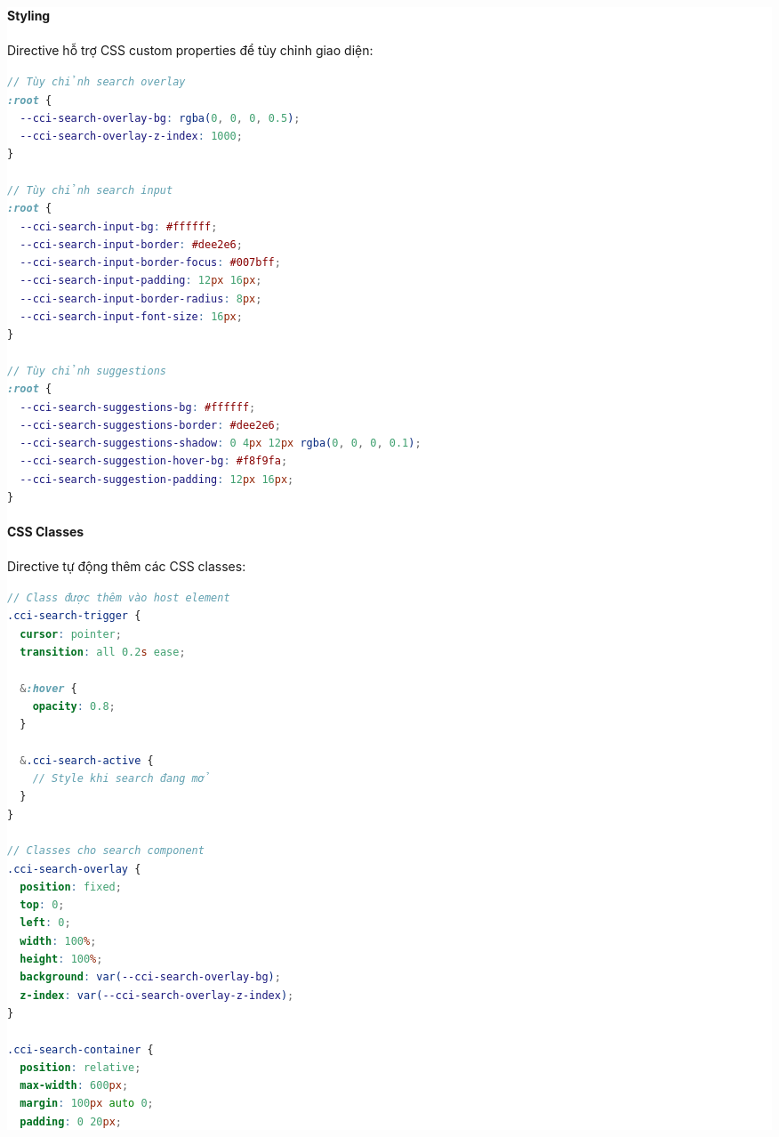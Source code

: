 #### Styling

Directive hỗ trợ CSS custom properties để tùy chỉnh giao diện:

```scss
// Tùy chỉnh search overlay
:root {
  --cci-search-overlay-bg: rgba(0, 0, 0, 0.5);
  --cci-search-overlay-z-index: 1000;
}

// Tùy chỉnh search input
:root {
  --cci-search-input-bg: #ffffff;
  --cci-search-input-border: #dee2e6;
  --cci-search-input-border-focus: #007bff;
  --cci-search-input-padding: 12px 16px;
  --cci-search-input-border-radius: 8px;
  --cci-search-input-font-size: 16px;
}

// Tùy chỉnh suggestions
:root {
  --cci-search-suggestions-bg: #ffffff;
  --cci-search-suggestions-border: #dee2e6;
  --cci-search-suggestions-shadow: 0 4px 12px rgba(0, 0, 0, 0.1);
  --cci-search-suggestion-hover-bg: #f8f9fa;
  --cci-search-suggestion-padding: 12px 16px;
}
```

#### CSS Classes

Directive tự động thêm các CSS classes:

```scss
// Class được thêm vào host element
.cci-search-trigger {
  cursor: pointer;
  transition: all 0.2s ease;

  &:hover {
    opacity: 0.8;
  }

  &.cci-search-active {
    // Style khi search đang mở
  }
}

// Classes cho search component
.cci-search-overlay {
  position: fixed;
  top: 0;
  left: 0;
  width: 100%;
  height: 100%;
  background: var(--cci-search-overlay-bg);
  z-index: var(--cci-search-overlay-z-index);
}

.cci-search-container {
  position: relative;
  max-width: 600px;
  margin: 100px auto 0;
  padding: 0 20px;
```